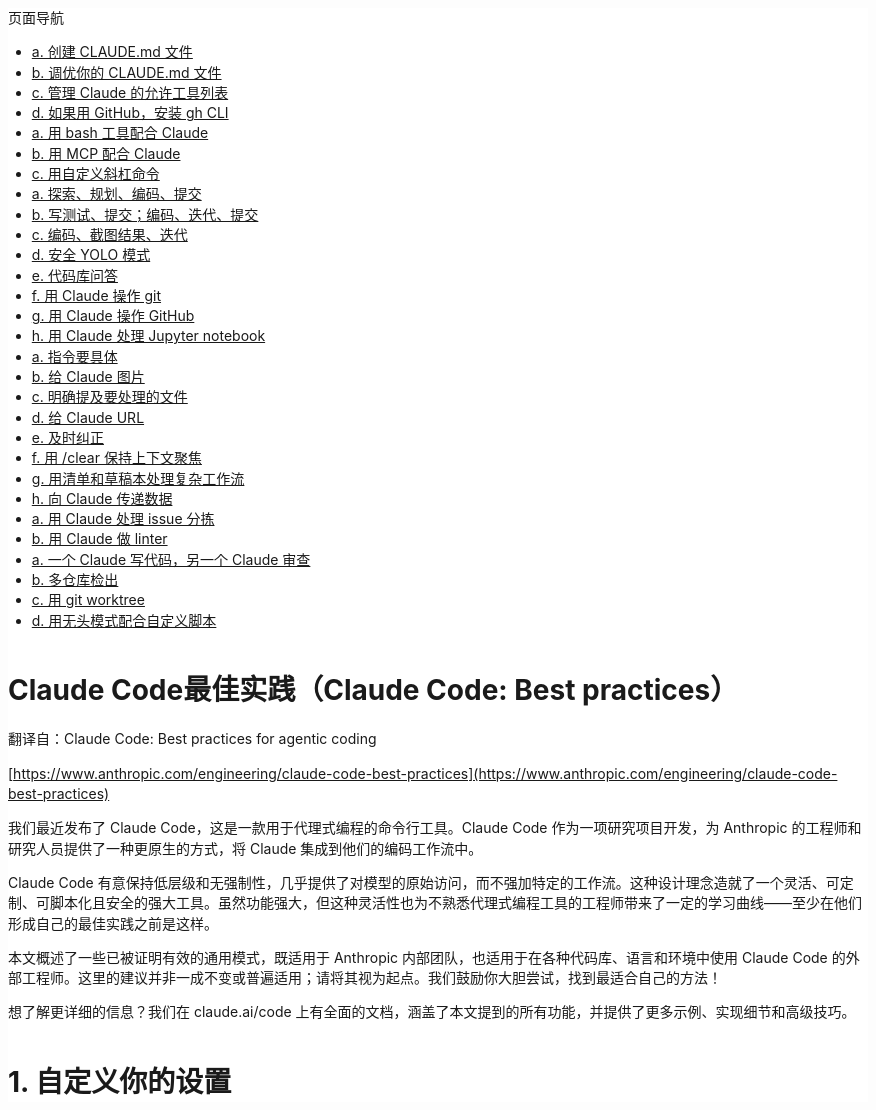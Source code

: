 页面导航

*   [a. 创建 ‎⁠CLAUDE.md⁠ 文件](#a-创建-‎⁠claude-md⁠-文件 "a. 创建 ‎⁠CLAUDE.md⁠ 文件")
*   [b. 调优你的 ‎⁠CLAUDE.md⁠ 文件](#b-调优你的-‎⁠claude-md⁠-文件 "b. 调优你的 ‎⁠CLAUDE.md⁠ 文件")
*   [c. 管理 Claude 的允许工具列表](#c-管理-claude-的允许工具列表 "c. 管理 Claude 的允许工具列表")
*   [d. 如果用 GitHub，安装 gh CLI](#d-如果用-github-安装-gh-cli "d. 如果用 GitHub，安装 gh CLI")
*   [a. 用 bash 工具配合 Claude](#a-用-bash-工具配合-claude "a. 用 bash 工具配合 Claude")
*   [b. 用 MCP 配合 Claude](#b-用-mcp-配合-claude "b. 用 MCP 配合 Claude")
*   [c. 用自定义斜杠命令](#c-用自定义斜杠命令 "c. 用自定义斜杠命令")
*   [a. 探索、规划、编码、提交](#a-探索、规划、编码、提交 "a. 探索、规划、编码、提交")
*   [b. 写测试、提交；编码、迭代、提交](#b-写测试、提交-编码、迭代、提交 "b. 写测试、提交；编码、迭代、提交")
*   [c. 编码、截图结果、迭代](#c-编码、截图结果、迭代 "c. 编码、截图结果、迭代")
*   [d. 安全 YOLO 模式](#d-安全-yolo-模式 "d. 安全 YOLO 模式")
*   [e. 代码库问答](#e-代码库问答 "e. 代码库问答")
*   [f. 用 Claude 操作 git](#f-用-claude-操作-git "f. 用 Claude 操作 git")
*   [g. 用 Claude 操作 GitHub](#g-用-claude-操作-github "g. 用 Claude 操作 GitHub")
*   [h. 用 Claude 处理 Jupyter notebook](#h-用-claude-处理-jupyter-notebook "h. 用 Claude 处理 Jupyter notebook")
*   [a. 指令要具体](#a-指令要具体 "a. 指令要具体")
*   [b. 给 Claude 图片](#b-给-claude-图片 "b. 给 Claude 图片")
*   [c. 明确提及要处理的文件](#c-明确提及要处理的文件 "c. 明确提及要处理的文件")
*   [d. 给 Claude URL](#d-给-claude-url "d. 给 Claude URL")
*   [e. 及时纠正](#e-及时纠正 "e. 及时纠正")
*   [f. 用 ‎⁠/clear⁠ 保持上下文聚焦](#f-用-‎⁠-clear⁠-保持上下文聚焦 "f. 用 ‎⁠/clear⁠ 保持上下文聚焦")
*   [g. 用清单和草稿本处理复杂工作流](#g-用清单和草稿本处理复杂工作流 "g. 用清单和草稿本处理复杂工作流")
*   [h. 向 Claude 传递数据](#h-向-claude-传递数据 "h. 向 Claude 传递数据")
*   [a. 用 Claude 处理 issue 分拣](#a-用-claude-处理-issue-分拣 "a. 用 Claude 处理 issue 分拣")
*   [b. 用 Claude 做 linter](#b-用-claude-做-linter "b. 用 Claude 做 linter")
*   [a. 一个 Claude 写代码，另一个 Claude 审查](#a-一个-claude-写代码-另一个-claude-审查 "a. 一个 Claude 写代码，另一个 Claude 审查")
*   [b. 多仓库检出](#b-多仓库检出 "b. 多仓库检出")
*   [c. 用 git worktree](#c-用-git-worktree "c. 用 git worktree")
*   [d. 用无头模式配合自定义脚本](#d-用无头模式配合自定义脚本 "d. 用无头模式配合自定义脚本")

# Claude Code最佳实践（Claude Code: Best practices） [​](#claude-code最佳实践-claude-code-best-practices)

翻译自：Claude Code: Best practices for agentic coding

[https://www.anthropic.com/engineering/claude-code-best-practices](https://www.anthropic.com/engineering/claude-code-best-practices)

我们最近发布了 Claude Code，这是一款用于代理式编程的命令行工具。Claude Code 作为一项研究项目开发，为 Anthropic 的工程师和研究人员提供了一种更原生的方式，将 Claude 集成到他们的编码工作流中。

Claude Code 有意保持低层级和无强制性，几乎提供了对模型的原始访问，而不强加特定的工作流。这种设计理念造就了一个灵活、可定制、可脚本化且安全的强大工具。虽然功能强大，但这种灵活性也为不熟悉代理式编程工具的工程师带来了一定的学习曲线——至少在他们形成自己的最佳实践之前是这样。

本文概述了一些已被证明有效的通用模式，既适用于 Anthropic 内部团队，也适用于在各种代码库、语言和环境中使用 Claude Code 的外部工程师。这里的建议并非一成不变或普遍适用；请将其视为起点。我们鼓励你大胆尝试，找到最适合自己的方法！

想了解更详细的信息？我们在 claude.ai/code 上有全面的文档，涵盖了本文提到的所有功能，并提供了更多示例、实现细节和高级技巧。

# 1\. 自定义你的设置 [​](#_1-自定义你的设置)
